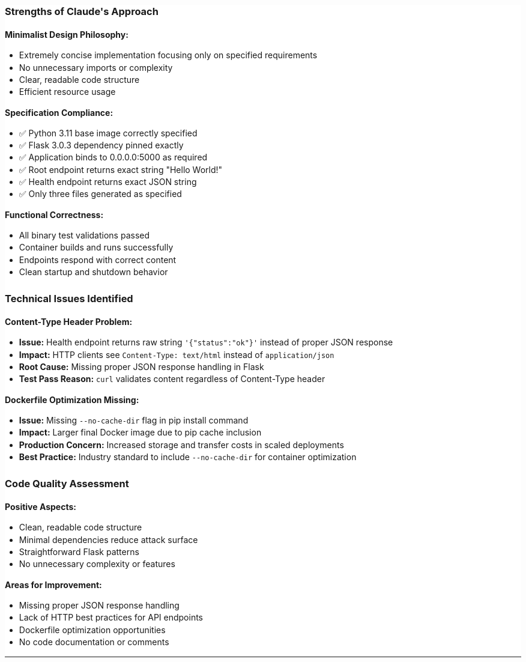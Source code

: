 ### **Strengths of Claude's Approach**

**Minimalist Design Philosophy:**

- Extremely concise implementation focusing only on specified requirements
- No unnecessary imports or complexity
- Clear, readable code structure
- Efficient resource usage

**Specification Compliance:**

- ✅ Python 3.11 base image correctly specified
- ✅ Flask 3.0.3 dependency pinned exactly
- ✅ Application binds to 0.0.0.0:5000 as required
- ✅ Root endpoint returns exact string "Hello World!"
- ✅ Health endpoint returns exact JSON string
- ✅ Only three files generated as specified

**Functional Correctness:**

- All binary test validations passed
- Container builds and runs successfully
- Endpoints respond with correct content
- Clean startup and shutdown behavior

### **Technical Issues Identified**

**Content-Type Header Problem:**

- **Issue:** Health endpoint returns raw string `'{"status":"ok"}'` instead of proper JSON response
- **Impact:** HTTP clients see `Content-Type: text/html` instead of `application/json`
- **Root Cause:** Missing proper JSON response handling in Flask
- **Test Pass Reason:** `curl` validates content regardless of Content-Type header

**Dockerfile Optimization Missing:**

- **Issue:** Missing `--no-cache-dir` flag in pip install command
- **Impact:** Larger final Docker image due to pip cache inclusion
- **Production Concern:** Increased storage and transfer costs in scaled deployments
- **Best Practice:** Industry standard to include `--no-cache-dir` for container optimization

### **Code Quality Assessment**

**Positive Aspects:**

- Clean, readable code structure
- Minimal dependencies reduce attack surface
- Straightforward Flask patterns
- No unnecessary complexity or features

**Areas for Improvement:**

- Missing proper JSON response handling
- Lack of HTTP best practices for API endpoints
- Dockerfile optimization opportunities
- No code documentation or comments

---